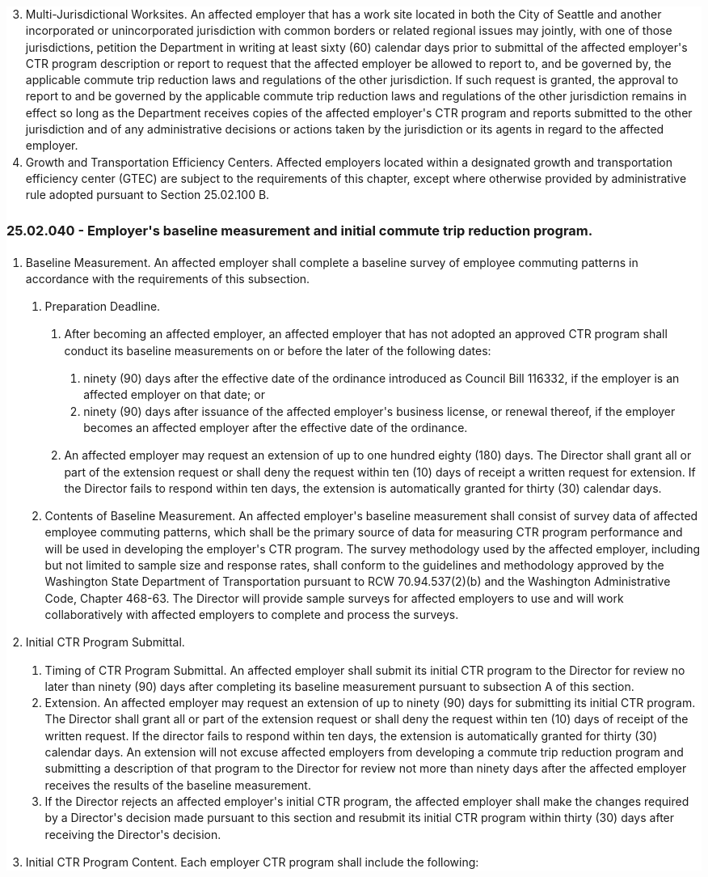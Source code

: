 3. Multi-Jurisdictional Worksites. An affected employer that has a work site located in both the City of Seattle and another incorporated or unincorporated jurisdiction with common borders or related regional issues may jointly, with one of those jurisdictions, petition the Department in writing at least sixty (60) calendar days prior to submittal of the affected employer's CTR program description or report to request that the affected employer be allowed to report to, and be governed by, the applicable commute trip reduction laws and regulations of the other jurisdiction. If such request is granted, the approval to report to and be governed by the applicable commute trip reduction laws and regulations of the other jurisdiction remains in effect so long as the Department receives copies of the affected employer's CTR program and reports submitted to the other jurisdiction and of any administrative decisions or actions taken by the jurisdiction or its agents in regard to the affected employer.
4. Growth and Transportation Efficiency Centers. Affected employers located within a designated growth and transportation efficiency center (GTEC) are subject to the requirements of this chapter, except where otherwise provided by administrative rule adopted pursuant to Section 25.02.100 B.

### 25.02.040 - Employer's baseline measurement and initial commute trip reduction program.

1. Baseline Measurement. An affected employer shall complete a baseline survey of employee commuting patterns in accordance with the requirements of this subsection.

    1. Preparation Deadline.

        1. After becoming an affected employer, an affected employer that has not adopted an approved CTR program shall conduct its baseline measurements on or before the later of the following dates:

            1. ninety (90) days after the effective date of the ordinance introduced as Council Bill 116332, if the employer is an affected employer on that date; or
            2. ninety (90) days after issuance of the affected employer's business license, or renewal thereof, if the employer becomes an affected employer after the effective date of the ordinance.
        2. An affected employer may request an extension of up to one hundred eighty (180) days. The Director shall grant all or part of the extension request or shall deny the request within ten (10) days of receipt a written request for extension. If the Director fails to respond within ten days, the extension is automatically granted for thirty (30) calendar days.
    2. Contents of Baseline Measurement. An affected employer's baseline measurement shall consist of survey data of affected employee commuting patterns, which shall be the primary source of data for measuring CTR program performance and will be used in developing the employer's CTR program. The survey methodology used by the affected employer, including but not limited to sample size and response rates, shall conform to the guidelines and methodology approved by the Washington State Department of Transportation pursuant to RCW 70.94.537(2)(b) and the Washington Administrative Code, Chapter 468-63. The Director will provide sample surveys for affected employers to use and will work collaboratively with affected employers to complete and process the surveys.
2. Initial CTR Program Submittal.

    1. Timing of CTR Program Submittal. An affected employer shall submit its initial CTR program to the Director for review no later than ninety (90) days after completing its baseline measurement pursuant to subsection A of this section.
    2. Extension. An affected employer may request an extension of up to ninety (90) days for submitting its initial CTR program. The Director shall grant all or part of the extension request or shall deny the request within ten (10) days of receipt of the written request. If the director fails to respond within ten days, the extension is automatically granted for thirty (30) calendar days. An extension will not excuse affected employers from developing a commute trip reduction program and submitting a description of that program to the Director for review not more than ninety days after the affected employer receives the results of the baseline measurement.
    3. If the Director rejects an affected employer's initial CTR program, the affected employer shall make the changes required by a Director's decision made pursuant to this section and resubmit its initial CTR program within thirty (30) days after receiving the Director's decision.
3. Initial CTR Program Content. Each employer CTR program shall include the following:
